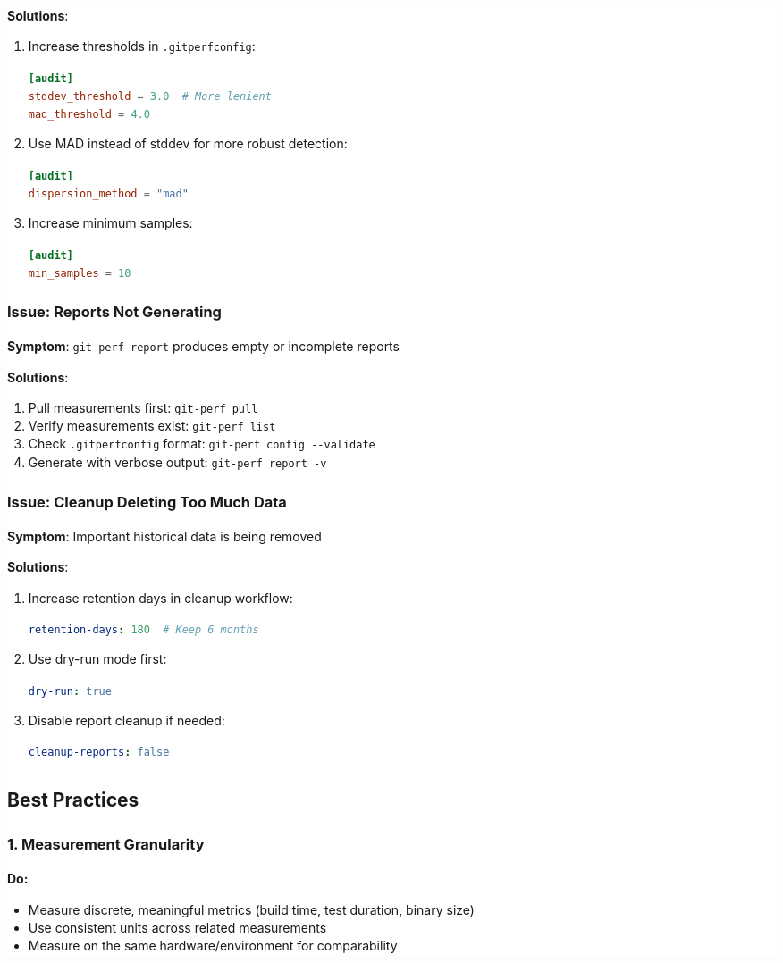 **Solutions**:
1. Increase thresholds in `.gitperfconfig`:
   ```toml
   [audit]
   stddev_threshold = 3.0  # More lenient
   mad_threshold = 4.0
   ```
2. Use MAD instead of stddev for more robust detection:
   ```toml
   [audit]
   dispersion_method = "mad"
   ```
3. Increase minimum samples:
   ```toml
   [audit]
   min_samples = 10
   ```

### Issue: Reports Not Generating

**Symptom**: `git-perf report` produces empty or incomplete reports

**Solutions**:
1. Pull measurements first: `git-perf pull`
2. Verify measurements exist: `git-perf list`
3. Check `.gitperfconfig` format: `git-perf config --validate`
4. Generate with verbose output: `git-perf report -v`

### Issue: Cleanup Deleting Too Much Data

**Symptom**: Important historical data is being removed

**Solutions**:
1. Increase retention days in cleanup workflow:
   ```yaml
   retention-days: 180  # Keep 6 months
   ```
2. Use dry-run mode first:
   ```yaml
   dry-run: true
   ```
3. Disable report cleanup if needed:
   ```yaml
   cleanup-reports: false
   ```

## Best Practices

### 1. Measurement Granularity

**Do:**
- Measure discrete, meaningful metrics (build time, test duration, binary size)
- Use consistent units across related measurements
- Measure on the same hardware/environment for comparability
